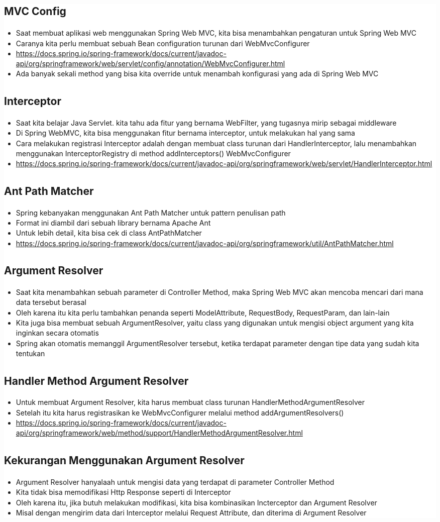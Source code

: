 ## MVC Config
- Saat membuat aplikasi web menggunakan Spring Web MVC, kita bisa menambahkan pengaturan untuk Spring Web MVC
- Caranya kita perlu membuat sebuah Bean configuration turunan dari WebMvcConfigurer
- https://docs.spring.io/spring-framework/docs/current/javadoc-api/org/springframework/web/servlet/config/annotation/WebMvcConfigurer.html
- Ada banyak sekali method yang bisa kita override untuk menambah konfigurasi yang ada di Spring Web MVC

## Interceptor
- Saat kita belajar Java Servlet. kita tahu ada fitur yang bernama WebFilter, yang tugasnya mirip sebagai middleware
- Di Spring WebMVC, kita bisa menggunakan fitur bernama interceptor, untuk melakukan hal yang sama
- Cara melakukan registrasi Interceptor adalah dengan membuat class turunan dari HandlerInterceptor, lalu menambahkan menggunakan InterceptorRegistry di method addInterceptors() WebMvcConfigurer
- https://docs.spring.io/spring-framework/docs/current/javadoc-api/org/springframework/web/servlet/HandlerInterceptor.html

## Ant Path Matcher
- Spring kebanyakan menggunakan Ant Path Matcher untuk pattern penulisan path
- Format ini diambil dari sebuah library bernama Apache Ant
- Untuk lebih detail, kita bisa cek di class AntPathMatcher
- https://docs.spring.io/spring-framework/docs/current/javadoc-api/org/springframework/util/AntPathMatcher.html 

## Argument Resolver
- Saat kita menambahkan sebuah parameter di Controller Method, maka Spring Web MVC akan mencoba mencari dari mana data tersebut berasal 
- Oleh karena itu kita perlu tambahkan penanda seperti ModelAttribute, RequestBody, RequestParam, dan lain-lain 
- Kita juga bisa membuat sebuah ArgumentResolver, yaitu class yang digunakan untuk mengisi object argument yang kita inginkan secara otomatis 
- Spring akan otomatis memanggil ArgumentResolver tersebut, ketika terdapat parameter dengan tipe data yang sudah kita tentukan

## Handler Method Argument Resolver
- Untuk membuat Argument Resolver, kita harus membuat class turunan HandlerMethodArgumentResolver 
- Setelah itu kita harus registrasikan ke WebMvcConfigurer melalui method addArgumentResolvers()
- https://docs.spring.io/spring-framework/docs/current/javadoc-api/org/springframework/web/method/support/HandlerMethodArgumentResolver.html 

## Kekurangan Menggunakan Argument Resolver
- Argument Resolver hanyalaah untuk mengisi data yang terdapat di parameter Controller Method
- Kita tidak bisa memodifikasi Http Response seperti di Interceptor
- Oleh karena itu, jika butuh melakukan modifikasi, kita bisa kombinasikan Incterceptor dan Argument Resolver
- Misal dengan mengirim data dari Interceptor melalui Request Attribute, dan diterima di Argument Resolver
